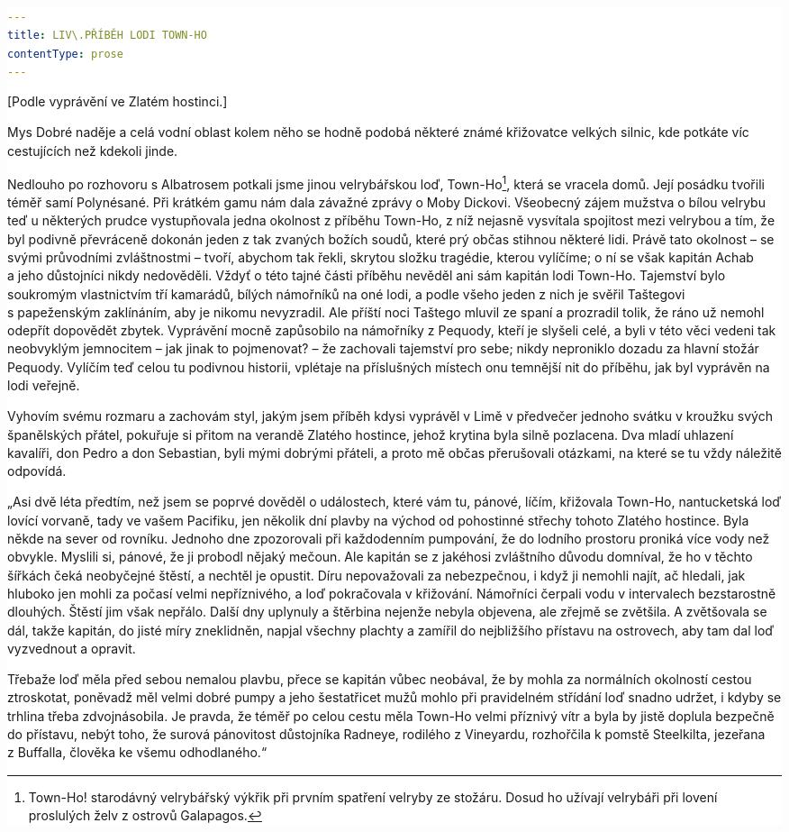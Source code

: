 ```yaml
---
title: LIV\.PŘÍBĚH LODI TOWN-HO
contentType: prose
---
```


<section>

\[Podle vyprávění ve Zlatém hostinci.\]

</section>

<section>

Mys Dobré naděje a celá vodní oblast kolem něho se hodně podobá některé známé křižovatce velkých silnic, kde potkáte víc cestujících než kdekoli jinde.

Nedlouho po rozhovoru s Albatrosem potkali jsme jinou velrybářskou loď, Town-Ho[^9], která se vracela domů. Její posádku tvořili téměř samí Polynésané. Při krátkém gamu nám dala závažné zprávy o Moby Dickovi. Všeobecný zájem mužstva o bílou velrybu teď u některých prudce vystupňovala jedna okolnost z příběhu Town-Ho, z níž nejasně vysvítala spojitost mezi velrybou a tím, že byl podivně převráceně dokonán jeden z tak zvaných božích soudů, které prý občas stihnou některé lidi. Právě tato okolnost – se svými průvodními zvláštnostmi – tvoří, abychom tak řekli, skrytou složku tragédie, kterou vylíčíme; o ní se však kapitán Achab a jeho důstojníci nikdy nedověděli. Vždyť o této tajné části příběhu nevěděl ani sám kapitán lodi Town-Ho. Tajemství bylo soukromým vlastnictvím tří kamarádů, bílých námořníků na oné lodi, a podle všeho jeden z nich je svěřil Taštegovi s papeženským zaklínáním, aby je nikomu nevyzradil. Ale příští noci Taštego mluvil ze spaní a prozradil tolik, že ráno už nemohl odepřít dopovědět zbytek. Vyprávění mocně zapůsobilo na námořníky z Pequody, kteří je slyšeli celé, a byli v této věci vedeni tak neobvyklým jemnocitem – jak jinak to pojmenovat? – že zachovali tajemství pro sebe; nikdy neproniklo dozadu za hlavní stožár Pequody. Vylíčím teď celou tu podivnou historii, vplétaje na příslušných místech onu temnější nit do příběhu, jak byl vyprávěn na lodi veřejně.

Vyhovím svému rozmaru a zachovám styl, jakým jsem příběh kdysi vyprávěl v Limě v předvečer jednoho svátku v kroužku svých španělských přátel, pokuřuje si přitom na verandě Zlatého hostince, jehož krytina byla silně pozlacena. Dva mladí uhlazení kavalíři, don Pedro a don Sebastian, byli mými dobrými přáteli, a proto mě občas přerušovali otázkami, na které se tu vždy náležitě odpovídá.

„Asi dvě léta předtím, než jsem se poprvé dověděl o událostech, které vám tu, pánové, líčím, křižovala Town-Ho, nantucketská loď lovící vorvaně, tady ve vašem Pacifiku, jen několik dní plavby na východ od pohostinné střechy tohoto Zlatého hostince. Byla někde na sever od rovníku. Jednoho dne zpozorovali při každodenním pumpování, že do lodního prostoru proniká více vody než obvykle. Myslili si, pánové, že ji probodl nějaký mečoun. Ale kapitán se z jakéhosi zvláštního důvodu domníval, že ho v těchto šířkách čeká neobyčejné štěstí, a nechtěl je opustit. Díru nepovažovali za nebezpečnou, i když ji nemohli najít, ač hledali, jak hluboko jen mohli za počasí velmi nepříznivého, a loď pokračovala v křižování. Námořníci čerpali vodu v intervalech bezstarostně dlouhých. Štěstí jim však nepřálo. Další dny uplynuly a štěrbina nejenže nebyla objevena, ale zřejmě se zvětšila. A zvětšovala se dál, takže kapitán, do jisté míry zneklidněn, napjal všechny plachty a zamířil do nejbližšího přístavu na ostrovech, aby tam dal loď vyzvednout a opravit.

Třebaže loď měla před sebou nemalou plavbu, přece se kapitán vůbec neobával, že by mohla za normálních okolností cestou ztroskotat, poněvadž měl velmi dobré pumpy a jeho šestatřicet mužů mohlo při pravidelném střídání loď snadno udržet, i kdyby se trhlina třeba zdvojnásobila. Je pravda, že téměř po celou cestu měla Town-Ho velmi příznivý vítr a byla by jistě doplula bezpečně do přístavu, nebýt toho, že surová pánovitost důstojníka Radneye, rodilého z Vineyardu, rozhořčila k pomstě Steelkilta, jezeřana z Buf­falla, člověka ke všemu odhodlaného.“


[^9]: Town-Ho! starodávný velrybářský výkřik při prvním spatření velryby ze stožáru. Dosud ho užívají velrybáři při lovení proslulých želv z ostrovů Galapagos.